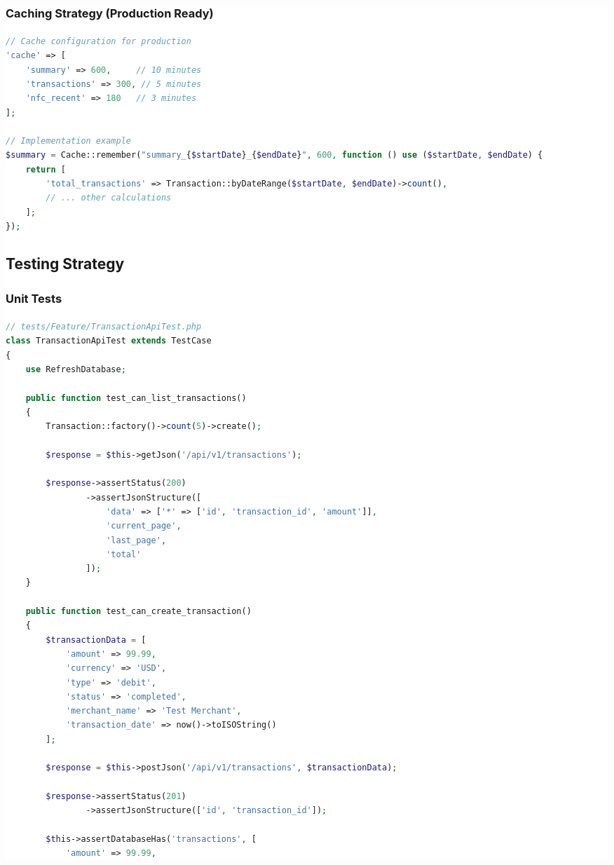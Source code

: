 ### Caching Strategy (Production Ready)

```php
// Cache configuration for production
'cache' => [
    'summary' => 600,     // 10 minutes
    'transactions' => 300, // 5 minutes
    'nfc_recent' => 180   // 3 minutes
];

// Implementation example
$summary = Cache::remember("summary_{$startDate}_{$endDate}", 600, function () use ($startDate, $endDate) {
    return [
        'total_transactions' => Transaction::byDateRange($startDate, $endDate)->count(),
        // ... other calculations
    ];
});
```

## Testing Strategy

### Unit Tests

```php
// tests/Feature/TransactionApiTest.php
class TransactionApiTest extends TestCase
{
    use RefreshDatabase;

    public function test_can_list_transactions()
    {
        Transaction::factory()->count(5)->create();

        $response = $this->getJson('/api/v1/transactions');

        $response->assertStatus(200)
                ->assertJsonStructure([
                    'data' => ['*' => ['id', 'transaction_id', 'amount']],
                    'current_page',
                    'last_page',
                    'total'
                ]);
    }

    public function test_can_create_transaction()
    {
        $transactionData = [
            'amount' => 99.99,
            'currency' => 'USD',
            'type' => 'debit',
            'status' => 'completed',
            'merchant_name' => 'Test Merchant',
            'transaction_date' => now()->toISOString()
        ];

        $response = $this->postJson('/api/v1/transactions', $transactionData);

        $response->assertStatus(201)
                ->assertJsonStructure(['id', 'transaction_id']);

        $this->assertDatabaseHas('transactions', [
            'amount' => 99.99,
```